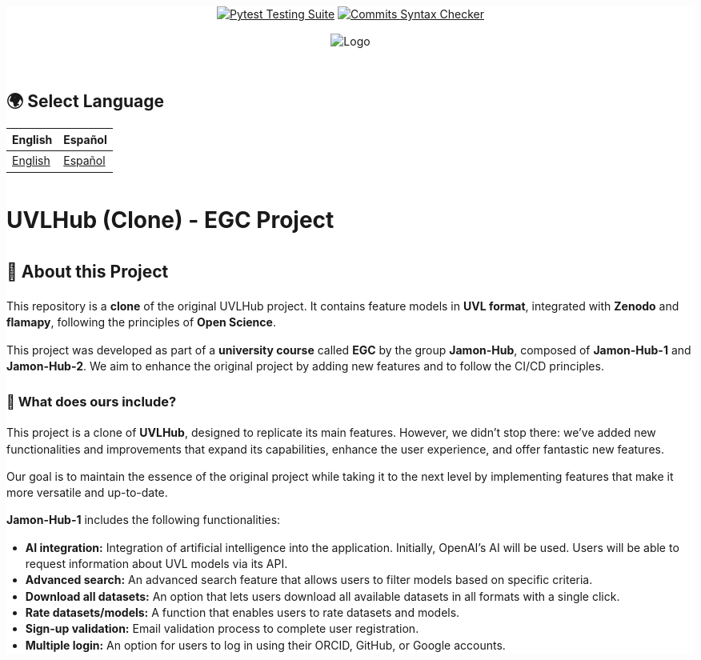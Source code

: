 <div align="center">

  <a href="">[![Pytest Testing Suite](https://github.com/davidgonmar/uvlhub-egc/actions/workflows/tests.yml/badge.svg?branch=main)](https://github.com/davidgonmar/uvlhub-egc/actions/workflows/tests.yml)</a>
  <a href="">[![Commits Syntax Checker](https://github.com/davidgonmar/uvlhub-egc/actions/workflows/commits.yml/badge.svg?branch=main)](https://github.com/davidgonmar/uvlhub-egc/actions/workflows/commits.yml)</a>

</div>

<div align="center">
  <img src="https://www.uvlhub.io/static/img/logos/logo-light.svg" alt="Logo">
</div>

<br>

## 🌍 **Select Language**

**English** | **Español**  
--- | ---  
[English](#uvlhub-clone---egc-project) | [Español](#uvlhub-clon---proyecto-egc)


# UVLHub (Clone) - EGC Project

## 🌟 **About this Project** 

This repository is a **clone** of the original UVLHub project. It contains feature models in **UVL format**, integrated with **Zenodo** and **flamapy**, following the principles of **Open Science**.

This project was developed as part of a **university course** called **EGC** by the group **Jamon-Hub**, composed of **Jamon-Hub-1** and **Jamon-Hub-2**. We aim to enhance the original project by adding new features and to follow the CI/CD principles.

### 🔧 **What does ours include?**  

This project is a clone of **UVLHub**, designed to replicate its main features. However, we didn’t stop there: we’ve added new functionalities and improvements that expand its capabilities, enhance the user experience, and offer fantastic new features.

Our goal is to maintain the essence of the original project while taking it to the next level by implementing features that make it more versatile and up-to-date.

**Jamon-Hub-1** includes the following functionalities:

- **AI integration:** Integration of artificial intelligence into the application. Initially, OpenAI’s AI will be used. Users will be able to request information about UVL models via its API.
- **Advanced search:** An advanced search feature that allows users to filter models based on specific criteria.
- **Download all datasets:** An option that lets users download all available datasets in all formats with a single click.
- **Rate datasets/models:** A function that enables users to rate datasets and models.
- **Sign-up validation:** Email validation process to complete user registration.
- **Multiple login:** An option for users to log in using their ORCID, GitHub, or Google accounts.
